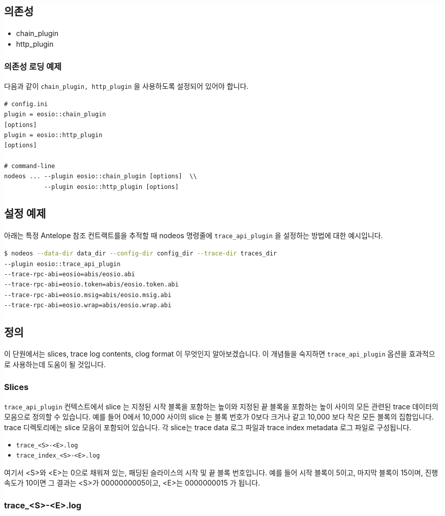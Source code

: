 
## 의존성

* chain\_plugin
* http\_plugin

### 의존성 로딩 예제

다음과 같이 `chain_plugin, http_plugin` 을 사용하도록 설정되어 있어야 합니다.

```
# config.ini
plugin = eosio::chain_plugin
[options]
plugin = eosio::http_plugin 
[options]

# command-line
nodeos ... --plugin eosio::chain_plugin [options]  \\
           --plugin eosio::http_plugin [options]
```

## 설정 예제

아래는 특정 Antelope 참조 컨트랙트를을 추적할 때 nodeos 명령줄에 `trace_api_plugin` 을 설정하는 방법에 대한 예시입니다.

```bash
$ nodeos --data-dir data_dir --config-dir config_dir --trace-dir traces_dir
--plugin eosio::trace_api_plugin 
--trace-rpc-abi=eosio=abis/eosio.abi 
--trace-rpc-abi=eosio.token=abis/eosio.token.abi 
--trace-rpc-abi=eosio.msig=abis/eosio.msig.abi 
--trace-rpc-abi=eosio.wrap=abis/eosio.wrap.abi
```

## 정의

이 단원에서는 slices, trace log contents, clog format 이 무엇인지 알아보겠습니다. 이 개념들을 숙지하면 `trace_api_plugin` 옵션을 효과적으로 사용하는데 도움이 될 것입니다.

### **Slices**

`trace_api_plugin` 컨텍스트에서 slice 는 지정된 시작 블록을 포함하는 높이와 지정된 끝 블록을 포함하는 높이 사이의 모든 관련된 trace 데이터의 모음으로 정의할 수 있습니다. 예를 들어 0에서 10,000 사이의 slice 는 블록 번호가 0보다 크거나 같고 10,000 보다 작은 모든 블록의 집합입니다. trace 디렉토리에는 slice 모음이 포함되어 있습니다. 각 slice는 trace data 로그 파일과 trace index metadata 로그 파일로 구성됩니다.

* `trace_<S>-<E>.log`
* `trace_index_<S>-<E>.log`

여기서 \<S>와 \<E>는 0으로 채워져 있는, 패딩된 슬라이스의 시작 및 끝 블록 번호입니다. 예를 들어 시작 블록이 5이고, 마지막 블록이 15이며, 진행 속도가 10이면 그 결과는 \<S>가 0000000005이고, \<E>는 0000000015 가 됩니다.

### trace\_\<S>-\<E>.log
